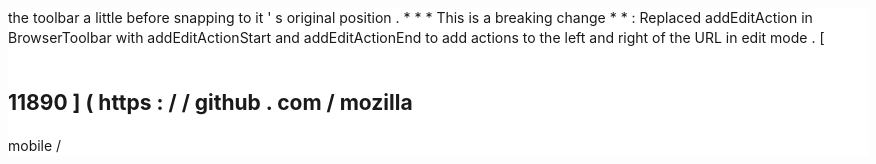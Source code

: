 the
toolbar
a
little
before
snapping
to
it
'
s
original
position
.
*
*
*
This
is
a
breaking
change
*
*
:
Replaced
addEditAction
in
BrowserToolbar
with
addEditActionStart
and
addEditActionEnd
to
add
actions
to
the
left
and
right
of
the
URL
in
edit
mode
.
[
#
11890
]
(
https
:
/
/
github
.
com
/
mozilla
-
mobile
/